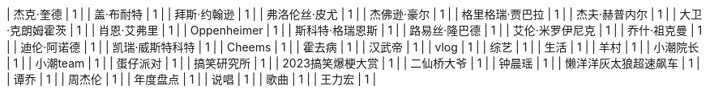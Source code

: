 | 杰克·奎德 | 1 |
| 盖·布耐特 | 1 |
| 拜斯·约翰逊 | 1 |
| 弗洛伦丝·皮尤 | 1 |
| 杰佛逊·豪尔 | 1 |
| 格里格瑞·贾巴拉 | 1 |
| 杰夫·赫普内尔 | 1 |
| 大卫·克朗姆霍茨 | 1 |
| 肖恩·艾弗里 | 1 |
| Oppenheimer | 1 |
| 斯科特·格瑞恩斯 | 1 |
| 路易丝·隆巴德 | 1 |
| 艾伦·米罗伊尼克 | 1 |
| 乔什·祖克曼 | 1 |
| 迪伦·阿诺德 | 1 |
| 凯瑞·威斯特科特 | 1 |
| Cheems | 1 |
| 霍去病 | 1 |
| 汉武帝 | 1 |
| vlog | 1 |
| 综艺 | 1 |
| 生活 | 1 |
| 羊村 | 1 |
| 小潮院长 | 1 |
| 小潮team | 1 |
| 蛋仔派对 | 1 |
| 搞笑研究所 | 1 |
| 2023搞笑爆梗大赏 | 1 |
| 二仙桥大爷 | 1 |
| 钟晨瑶 | 1 |
| 懒洋洋灰太狼超速飙车 | 1 |
| 谭乔 | 1 |
| 周杰伦 | 1 |
| 年度盘点 | 1 |
| 说唱 | 1 |
| 歌曲 | 1 |
| 王力宏 | 1 |